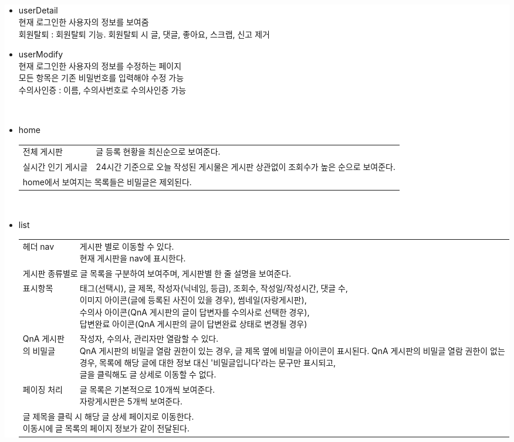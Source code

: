 - userDetail<br>
현재 로그인한 사용자의 정보를 보여줌<br>
회원탈퇴 : 회원탈퇴 기능. 회원탈퇴 시 글, 댓글, 좋아요, 스크랩, 신고 제거

- userModify<br>
현재 로그인한 사용자의 정보를 수정하는 페이지<br>
모든 항목은 기존 비밀번호를 입력해야 수정 가능<br>
수의사인증 : 이름, 수의사번호로 수의사인증 가능
<br>


- home

  <table>
	  <tr>
		  <td>전체 게시판</td>
		  <td>글 등록 현황을 최신순으로 보여준다.</td>
	  </tr>
	  <tr>
		  <td>실시간 인기 게시글</td>
		  <td>24시간 기준으로 오늘 작성된 게시물은 게시판 상관없이 조회수가 높은 순으로 보여준다.</td>
	  </tr>
	  <tr>
		  <td colspan=2>home에서 보여지는 목록들은 비밀글은 제외된다.</td>
	  </tr>
  </table>

<br>

- list
  
    <table>
	  <tr>
		  <td>헤더 nav</td>
		  <td>게시판 별로 이동할 수 있다.<br>
		      현재 게시판을 nav에 표시한다.
		  </td>
	  </tr>
	  <tr>
		  <td colspan=2>게시판 종류별로 글 목록을 구분하여 보여주며, 게시판별 한 줄 설명을 보여준다.</td>
	  </tr>
	  <tr>
		  <td>표시항목</td>
		  <td>태그(선택시), 글 제목, 작성자(닉네임, 등급), 조회수, 작성일/작성시간, 댓글 수,<br>
		      이미지 아이콘(글에 등록된 사진이 있을 경우), 썸네일(자랑게시판), <br>
		      수의사 아이콘(QnA 게시판의 글이 답변자를 수의사로 선택한 경우), <br>
		      답변완료 아이콘(QnA 게시판의 글이 답변완료 상태로 변경될 경우)
		  </td>
	  </tr>
  	  <tr>
		  <td>QnA 게시판의 비밀글</td>
		  <td>작성자, 수의사, 관리자만 열람할 수 있다.<br>
    		      QnA 게시판의 비밀글 열람 권한이 있는 경우, 글 제목 옆에 비밀글 아이콘이 표시된다.
		      QnA 게시판의 비밀글 열람 권한이 없는 경우, 목록에 해당 글에 대한 정보 대신 '비밀글입니다'라는 문구만 표시되고,<br>
			  글을 클릭해도 글 상세로 이동할 수 없다.
		  </td>
	  </tr>
  	  <tr>
		  <td>페이징 처리</td>
		  <td>글 목록은 기본적으로 10개씩 보여준다.<br>
		      자랑게시판은 5개씩 보여준다.
		  </td>
	  </tr>
  	  <tr>
		  <td colspan=2>글 제목을 클릭 시 해당 글 상세 페이지로 이동한다.<br>
  		  		이동시에 글 목록의 페이지 정보가 같이 전달된다.
  		  </td>